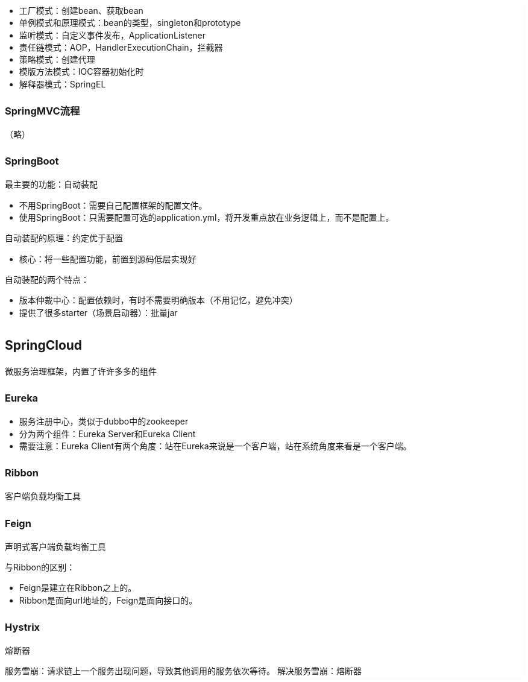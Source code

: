 * 工厂模式：创建bean、获取bean
* 单例模式和原理模式：bean的类型，singleton和prototype
* 监听模式：自定义事件发布，ApplicationListener
* 责任链模式：AOP，HandlerExecutionChain，拦截器
* 策略模式：创建代理
* 模版方法模式：IOC容器初始化时
* 解释器模式：SpringEL

### SpringMVC流程

（略）

### SpringBoot

最主要的功能：自动装配
* 不用SpringBoot：需要自己配置框架的配置文件。
* 使用SpringBoot：只需要配置可选的application.yml，将开发重点放在业务逻辑上，而不是配置上。

自动装配的原理：约定优于配置
* 核心：将一些配置功能，前置到源码低层实现好

自动装配的两个特点：
* 版本仲裁中心：配置依赖时，有时不需要明确版本（不用记忆，避免冲突）
* 提供了很多starter（场景启动器）：批量jar

## SpringCloud

微服务治理框架，内置了许许多多的组件

### Eureka

* 服务注册中心，类似于dubbo中的zookeeper
* 分为两个组件：Eureka Server和Eureka Client
* 需要注意：Eureka Client有两个角度：站在Eureka来说是一个客户端，站在系统角度来看是一个客户端。

### Ribbon

客户端负载均衡工具

### Feign

声明式客户端负载均衡工具

与Ribbon的区别：

* Feign是建立在Ribbon之上的。
* Ribbon是面向url地址的，Feign是面向接口的。

### Hystrix 

熔断器

服务雪崩：请求链上一个服务出现问题，导致其他调用的服务依次等待。
解决服务雪崩：熔断器
